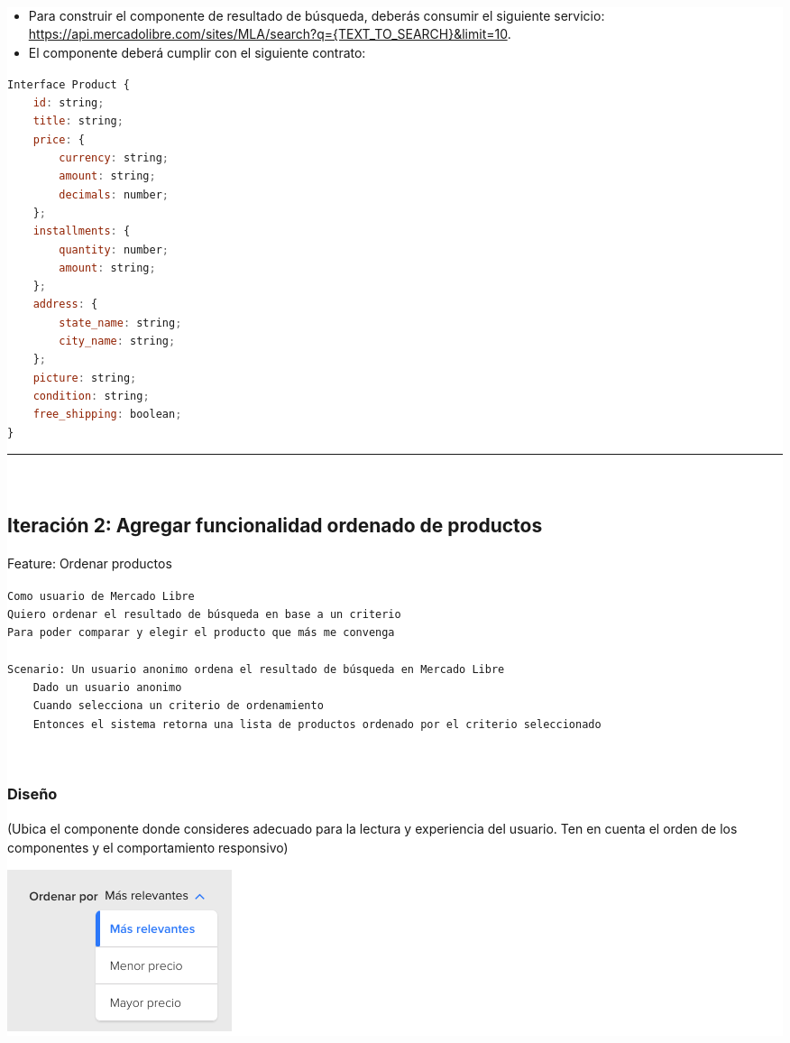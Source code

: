 - Para construir el componente de resultado de búsqueda, deberás consumir el siguiente servicio: https://api.mercadolibre.com/sites/MLA/search?q={TEXT_TO_SEARCH}&limit=10.
- El componente deberá cumplir con el siguiente contrato:
```javascript
Interface Product {
    id: string;
    title: string;
    price: {
        currency: string;
        amount: string;
        decimals: number;
    };
    installments: {
        quantity: number;
        amount: string;
    };
    address: {
        state_name: string;
        city_name: string;
    };
    picture: string;
    condition: string;
    free_shipping: boolean;
}
```

---

&nbsp;

## Iteración 2: Agregar funcionalidad ordenado de productos
Feature: Ordenar productos

    Como usuario de Mercado Libre
    Quiero ordenar el resultado de búsqueda en base a un criterio
    Para poder comparar y elegir el producto que más me convenga

    Scenario: Un usuario anonimo ordena el resultado de búsqueda en Mercado Libre
        Dado un usuario anonimo
        Cuando selecciona un criterio de ordenamiento
        Entonces el sistema retorna una lista de productos ordenado por el criterio seleccionado

&nbsp;

### Diseño

(Ubica el componente donde consideres adecuado para la lectura y experiencia del usuario. Ten en cuenta el orden de los componentes y el comportamiento responsivo)

![sort_component](./resources/sort_component.png)
